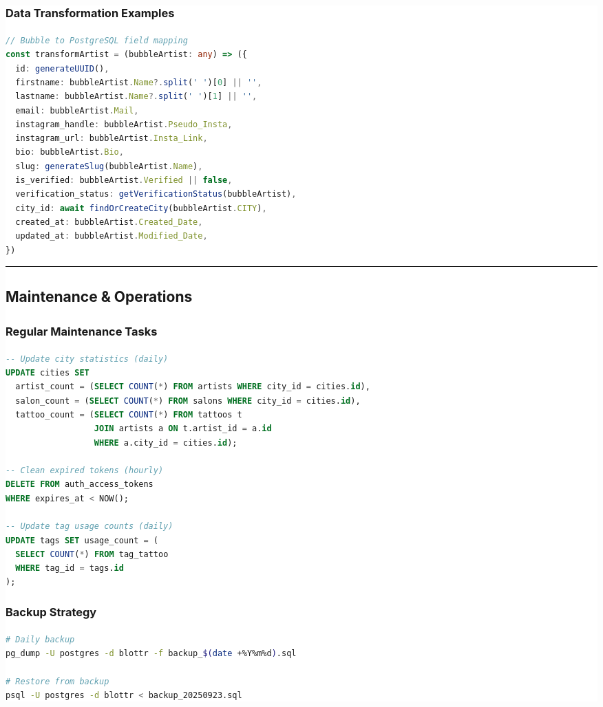 ### Data Transformation Examples

```typescript
// Bubble to PostgreSQL field mapping
const transformArtist = (bubbleArtist: any) => ({
  id: generateUUID(),
  firstname: bubbleArtist.Name?.split(' ')[0] || '',
  lastname: bubbleArtist.Name?.split(' ')[1] || '',
  email: bubbleArtist.Mail,
  instagram_handle: bubbleArtist.Pseudo_Insta,
  instagram_url: bubbleArtist.Insta_Link,
  bio: bubbleArtist.Bio,
  slug: generateSlug(bubbleArtist.Name),
  is_verified: bubbleArtist.Verified || false,
  verification_status: getVerificationStatus(bubbleArtist),
  city_id: await findOrCreateCity(bubbleArtist.CITY),
  created_at: bubbleArtist.Created_Date,
  updated_at: bubbleArtist.Modified_Date,
})
```

---

## Maintenance & Operations

### Regular Maintenance Tasks

```sql
-- Update city statistics (daily)
UPDATE cities SET
  artist_count = (SELECT COUNT(*) FROM artists WHERE city_id = cities.id),
  salon_count = (SELECT COUNT(*) FROM salons WHERE city_id = cities.id),
  tattoo_count = (SELECT COUNT(*) FROM tattoos t
                  JOIN artists a ON t.artist_id = a.id
                  WHERE a.city_id = cities.id);

-- Clean expired tokens (hourly)
DELETE FROM auth_access_tokens
WHERE expires_at < NOW();

-- Update tag usage counts (daily)
UPDATE tags SET usage_count = (
  SELECT COUNT(*) FROM tag_tattoo
  WHERE tag_id = tags.id
);
```

### Backup Strategy

```bash
# Daily backup
pg_dump -U postgres -d blottr -f backup_$(date +%Y%m%d).sql

# Restore from backup
psql -U postgres -d blottr < backup_20250923.sql
```
